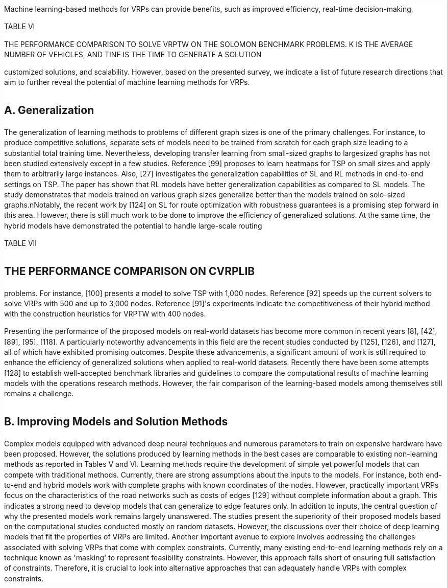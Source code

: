 Machine learning-based methods for VRPs can provide benefits, such as improved efficiency, real-time decision-making,

TABLE VI

THE PERFORMANCE COMPARISON TO SOLVE VRPTW ON THE SOLOMON BENCHMARK PROBLEMS. K IS THE AVERAGE NUMBER OF VEHICLES, AND TINF IS THE TIME TO GENERATE A SOLUTION

customized solutions, and scalability. However, based on the presented survey, we indicate a list of future research directions that aim to further reveal the potential of machine learning methods for VRPs.

## A. Generalization

The generalization of learning methods to problems of different graph sizes is one of the primary challenges. For instance, to produce competitive solutions, separate sets of models need to be trained from scratch for each graph size leading to a substantial total training time. Nevertheless, developing transfer learning from small-sized graphs to largesized graphs has not been studied extensively except in a few studies. Reference [99] proposes to learn heatmaps for TSP on small sizes and apply them to arbitrarily large instances. Also, [27] investigates the generalization capabilities of SL and RL methods in end-to-end settings on TSP. The paper has shown that RL models have better generalization capabilities as compared to SL models. The study demonstrates that models trained on various graph sizes generalize better than the models trained on solo-sized graphs.nNotably, the recent work by [124] on SL for route optimization with robustness guarantees is a promising step forward in this area. However, there is still much work to be done to improve the efficiency of generalized solutions. At the same time, the hybrid models have demonstrated the potential to handle large-scale routing

TABLE VII

## THE PERFORMANCE COMPARISON ON CVRPLIB

problems. For instance, [100] presents a model to solve TSP with 1,000 nodes. Reference [92] speeds up the current solvers to solve VRPs with 500 and up to 3,000 nodes. Reference [91]'s experiments indicate the competitiveness of their hybrid method with the construction heuristics for VRPTW with 400 nodes.

Presenting the performance of the proposed models on real-world datasets has become more common in recent years [8], [42], [89], [95], [118]. A particularly noteworthy advancements in this field are the recent studies conducted by [125], [126], and [127], all of which have exhibited promising outcomes. Despite these advancements, a significant amount of work is still required to enhance the efficiency of generalized solutions when applied to real-world datasets. Recently there have been some attempts [128] to establish well-accepted benchmark libraries and guidelines to compare the computational results of machine learning models with the operations research methods. However, the fair comparison of the learning-based models among themselves still remains a challenge.

## B. Improving Models and Solution Methods

Complex models equipped with advanced deep neural techniques and numerous parameters to train on expensive hardware have been proposed. However, the solutions produced by learning methods in the best cases are comparable to existing non-learning methods as reported in Tables V and VI. Learning methods require the development of simple yet powerful models that can compete with traditional methods. Currently, there are strong assumptions about the inputs to the models. For instance, both end-to-end and hybrid models work with complete graphs with known coordinates of the nodes. However, practically important VRPs focus on the characteristics of the road networks such as costs of edges [129] without complete information about a graph. This indicates a strong need to develop models that can generalize to edge features only. In addition to inputs, the central question of why the presented models work remains largely unanswered. The studies present the superiority of their proposed models based on the computational studies conducted mostly on random datasets. However, the discussions over their choice of deep learning models that fit the properties of VRPs are limited. Another important avenue to explore involves addressing the challenges associated with solving VRPs that come with complex constraints. Currently, many existing end-to-end learning methods rely on a technique known as 'masking' to represent feasibility constraints. However, this approach falls short of ensuring full satisfaction of constraints. Therefore, it is crucial to look into alternative approaches that can adequately handle VRPs with complex constraints.
